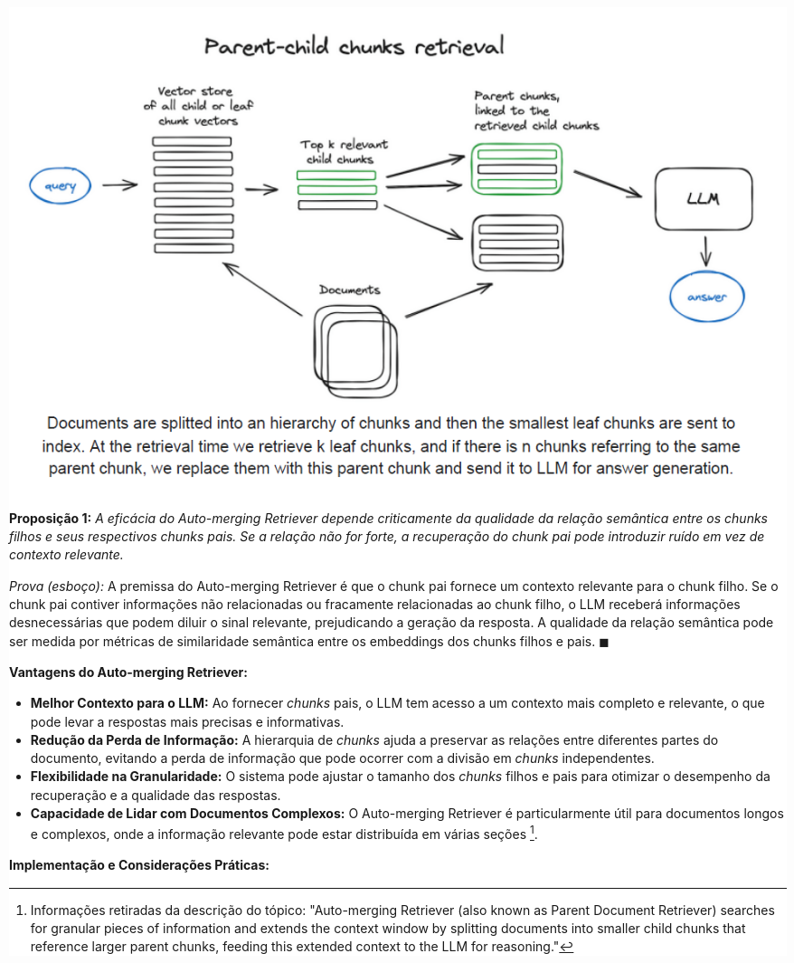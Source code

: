 ![Parent-child chunks retrieval enhances context for LLMs by merging related leaf chunks into a larger parent chunk during retrieval.](./../images/image10.png)

**Proposição 1:** *A eficácia do Auto-merging Retriever depende criticamente da qualidade da relação semântica entre os chunks filhos e seus respectivos chunks pais. Se a relação não for forte, a recuperação do chunk pai pode introduzir ruído em vez de contexto relevante.*

*Prova (esboço):* A premissa do Auto-merging Retriever é que o chunk pai fornece um contexto relevante para o chunk filho. Se o chunk pai contiver informações não relacionadas ou fracamente relacionadas ao chunk filho, o LLM receberá informações desnecessárias que podem diluir o sinal relevante, prejudicando a geração da resposta. A qualidade da relação semântica pode ser medida por métricas de similaridade semântica entre os embeddings dos chunks filhos e pais. $\blacksquare$

**Vantagens do Auto-merging Retriever:**

*   **Melhor Contexto para o LLM:** Ao fornecer *chunks* pais, o LLM tem acesso a um contexto mais completo e relevante, o que pode levar a respostas mais precisas e informativas.
*   **Redução da Perda de Informação:** A hierarquia de *chunks* ajuda a preservar as relações entre diferentes partes do documento, evitando a perda de informação que pode ocorrer com a divisão em *chunks* independentes.
*   **Flexibilidade na Granularidade:** O sistema pode ajustar o tamanho dos *chunks* filhos e pais para otimizar o desempenho da recuperação e a qualidade das respostas.
*   **Capacidade de Lidar com Documentos Complexos:** O Auto-merging Retriever é particularmente útil para documentos longos e complexos, onde a informação relevante pode estar distribuída em várias seções [^3].

**Implementação e Considerações Práticas:**


[^3]: Informações retiradas da descrição do tópico: "Auto-merging Retriever (also known as Parent Document Retriever) searches for granular pieces of information and extends the context window by splitting documents into smaller child chunks that reference larger parent chunks, feeding this extended context to the LLM for reasoning."